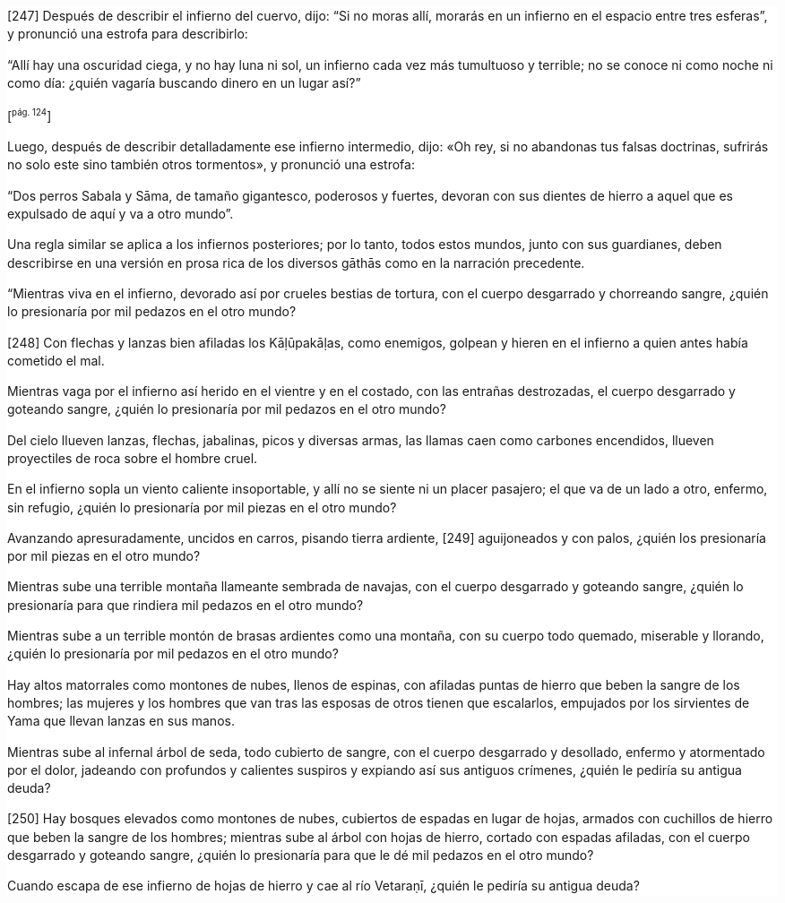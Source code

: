 [247] Después de describir el infierno del cuervo, dijo: “Si no moras allí, morarás en un infierno en el espacio entre tres esferas”, y pronunció una estrofa para describirlo:

“Allí hay una oscuridad ciega, y no hay luna ni sol, un infierno cada vez más tumultuoso y terrible; no se conoce ni como noche ni como día: ¿quién vagaría buscando dinero en un lugar así?”

<span id="p124">[<sup><small>pág. 124</small></sup>]</span>

Luego, después de describir detalladamente ese infierno intermedio, dijo: «Oh rey, si no abandonas tus falsas doctrinas, sufrirás no solo este sino también otros tormentos», y pronunció una estrofa:

“Dos perros Sabala y Sāma, de tamaño gigantesco, poderosos y fuertes, devoran con sus dientes de hierro a aquel que es expulsado de aquí y va a otro mundo”.

Una regla similar se aplica a los infiernos posteriores; por lo tanto, todos estos mundos, junto con sus guardianes, deben describirse en una versión en prosa rica de los diversos gāthās como en la narración precedente.

“Mientras viva en el infierno, devorado así por crueles bestias de tortura, con el cuerpo desgarrado y chorreando sangre, ¿quién lo presionaría por mil pedazos en el otro mundo?

[248] Con flechas y lanzas bien afiladas los Kāḷūpakāḷas, como enemigos, golpean y hieren en el infierno a quien antes había cometido el mal.

Mientras vaga por el infierno así herido en el vientre y en el costado, con las entrañas destrozadas, el cuerpo desgarrado y goteando sangre, ¿quién lo presionaría por mil pedazos en el otro mundo?

Del cielo llueven lanzas, flechas, jabalinas, picos y diversas armas, las llamas caen como carbones encendidos, llueven proyectiles de roca sobre el hombre cruel.

En el infierno sopla un viento caliente insoportable, y allí no se siente ni un placer pasajero; el que va de un lado a otro, enfermo, sin refugio, ¿quién lo presionaría por mil piezas en el otro mundo?

Avanzando apresuradamente, uncidos en carros, pisando tierra ardiente, [249] aguijoneados y con palos, ¿quién los presionaría por mil piezas en el otro mundo?

Mientras sube una terrible montaña llameante sembrada de navajas, con el cuerpo desgarrado y goteando sangre, ¿quién lo presionaría para que rindiera mil pedazos en el otro mundo?

Mientras sube a un terrible montón de brasas ardientes como una montaña, con su cuerpo todo quemado, miserable y llorando, ¿quién lo presionaría por mil pedazos en el otro mundo?

Hay altos matorrales como montones de nubes, llenos de espinas, con afiladas puntas de hierro que beben la sangre de los hombres; las mujeres y los hombres que van tras las esposas de otros tienen que escalarlos, empujados por los sirvientes de Yama que llevan lanzas en sus manos.

Mientras sube al infernal árbol de seda, todo cubierto de sangre, con el cuerpo desgarrado y desollado, enfermo y atormentado por el dolor, jadeando con profundos y calientes suspiros y expiando así sus antiguos crímenes, ¿quién le pediría su antigua deuda?

\[250\] Hay bosques elevados como montones de nubes, cubiertos de espadas en lugar de hojas, armados con cuchillos de hierro que beben la sangre de los hombres; mientras sube al árbol con hojas de hierro, cortado con espadas afiladas, con el cuerpo desgarrado y goteando sangre, ¿quién lo presionaría para que le dé mil pedazos en el otro mundo?

Cuando escapa de ese infierno de hojas de hierro y cae al río Vetaraṇī, ¿quién le pediría su antigua deuda?


[^122]: 114:1 Él dio el jardín de placer de Veḷuvana a la fraternidad, _Mahāv,_ I. 22. Cf. esta introducción con todo el capítulo.
[^123]: 114:2 O quizás “tú, un asceta y un maestro”. Véase la nota de Rhys David _Vinaya_, trad., I. pág. 138. Véase _Jāt_, I. pág. 83, _Vin_, I. pág. 36.
[^124]: 115:1 _si._
[^125]: 116:1 _En Dosin._
[^126]: 117:1 ? _nippadesato._ Véase _St. Petersb. Dict., pradeça._
[^127]: 118:1 Hay un juego de palabras con las palabras _Guṇo attano aguṇatāya_.
[^128]: 118:2 _Vinaye rataṁ_ parece usarse adverbialmente.
[^129]: 118:3 El profesor Cowell ha escrito en el margen, 'cp. ![](/image/book/Buddhism/The_Jakata_Vol_6/11800.jpg)'; pero el escoliasta explica que _kuḍḍamn.ukhī_ se refiere a la pasta de mostaza _(sāsapakuḍḍena..ṣāsapakakkena)_ utilizada por las mujeres para la cara.
[^130]: 119:1 Se ha omitido aquí un pareado que hace referencia a Bījaka, y que es casi igual a los versos de las páginas 22723 y siguientes: “B. lloró al oír lo que dijo Kassapa”. Obviamente, no pertenecen a este lugar.
[^131]: 119:2 Oscuro.
[^132]: 119:3 Cp. IV. 43521, trad., pág. 270.
[^133]: 120:1 Viven en la orilla norte del Ganges, frente a Magadha.
[^134]: 121:1 El Buen Amigo es un _locus communis_ del budismo. Véase _Çikṣā_, 41°, etc.
[^135]: 122:1 ¿Para ajustar el cuello y los hombros?
[^136]: 124:1 _khara_ podría significar “sólido”.
[^137]: 125:1 _silesito?_
[^138]: 125:2 El asceta llevaba un _tidaṇḍaṁ_, tres palos en un haz, pero la referencia es oscura.
[^139]: 125:3 Algunas frases aquí son confusas. Dejo la línea 1131 _b_ sin traducir.